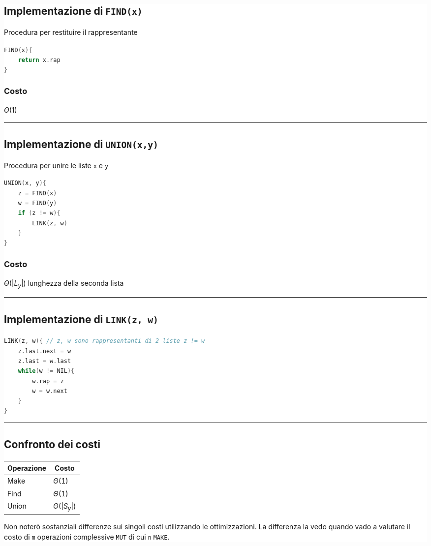 
## Implementazione di `FIND(x)`

Procedura per restituire il rappresentante

```c
FIND(x){
	return x.rap
}
```
### Costo
$\Theta(1)$

---

## Implementazione di `UNION(x,y)`

Procedura per unire le liste `x` e `y`

```c
UNION(x, y){
	z = FIND(x)
	w = FIND(y)
	if (z != w){
		LINK(z, w)
	}
}
```
### Costo
$\Theta(|L_y|)$ lunghezza della seconda lista

---

## Implementazione di `LINK(z, w)`

```c
LINK(z, w){ // z, w sono rappresentanti di 2 liste z != w
	z.last.next = w
	z.last = w.last
	while(w != NIL){
		w.rap = z
		w = w.next
	}
}
```



---

## Confronto dei costi

| Operazione | Costo             |
| ---------- | ----------------- |
| Make       | $\Theta(1)$       |
| Find       | $\Theta(1)$       |
| Union      | $\Theta(\|S_y\|)$ |
Non noterò sostanziali differenze sui singoli costi utilizzando le ottimizzazioni.
La differenza la vedo quando vado a valutare il costo di `m` operazioni complessive `MUT` di cui `n` `MAKE`.
